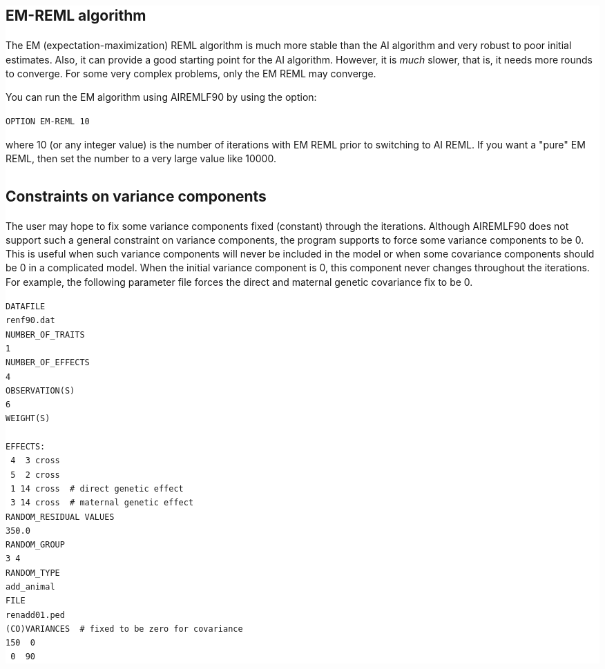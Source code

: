 EM-REML algorithm
-----------------

The EM (expectation-maximization) REML algorithm is much more stable than the AI algorithm and very robust to poor initial estimates. Also, it can provide a good starting point for the AI algorithm. However, it is _much_ slower, that is, it needs more rounds to converge. For some very complex problems, only the EM REML may converge.

You can run the EM algorithm using AIREMLF90 by using the option:


~~~~~{language=blupf90}
OPTION EM-REML 10
~~~~~

where 10 (or any integer value) is the number of iterations with EM REML prior to switching to AI REML. If you want a "pure" EM REML, then set the number to a very large value like 10000.

Constraints on variance components
----------------------------------

The user may hope to fix some variance components fixed (constant) through the iterations. Although AIREMLF90 does not support such a general constraint on variance components, the program supports to force some variance components to be 0. This is useful when such variance components will never be included in the model or when some covariance components should be 0 in a complicated model. When the initial variance component is 0, this component never changes throughout the iterations. For example, the following parameter file forces the direct and maternal genetic covariance fix to be 0.

~~~~~{language=blupf90}
DATAFILE
renf90.dat
NUMBER_OF_TRAITS
1
NUMBER_OF_EFFECTS
4
OBSERVATION(S)
6
WEIGHT(S)

EFFECTS:
 4  3 cross
 5  2 cross
 1 14 cross  # direct genetic effect
 3 14 cross  # maternal genetic effect
RANDOM_RESIDUAL VALUES
350.0
RANDOM_GROUP
3 4
RANDOM_TYPE
add_animal
FILE
renadd01.ped
(CO)VARIANCES  # fixed to be zero for covariance
150  0
 0  90
~~~~~
